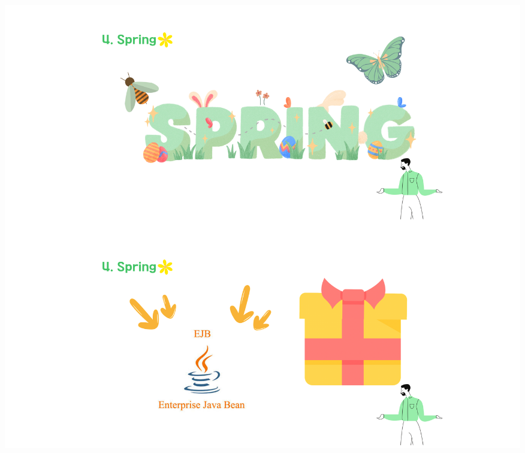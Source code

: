 </p>
<br>

<div align='center'>   
    <img src="../img/tech_seminar_back_end/슬라이드27.PNG" width="600px">
</div>
<p>

</p>
<br>

<div align='center'>   
    <img src="../img/tech_seminar_back_end/슬라이드28.PNG" width="600px">
</div>
<p>
